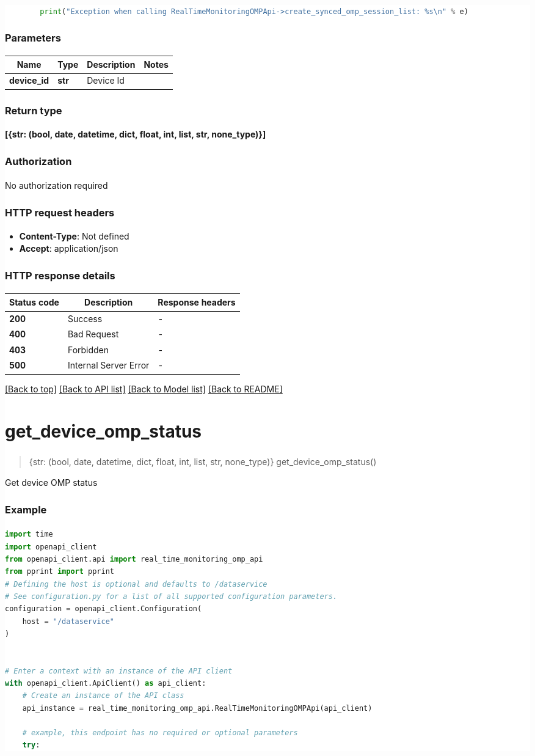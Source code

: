 ```python
        print("Exception when calling RealTimeMonitoringOMPApi->create_synced_omp_session_list: %s\n" % e)
```


### Parameters

Name | Type | Description  | Notes
------------- | ------------- | ------------- | -------------
 **device_id** | **str**| Device Id |

### Return type

**[{str: (bool, date, datetime, dict, float, int, list, str, none_type)}]**

### Authorization

No authorization required

### HTTP request headers

 - **Content-Type**: Not defined
 - **Accept**: application/json


### HTTP response details

| Status code | Description | Response headers |
|-------------|-------------|------------------|
**200** | Success |  -  |
**400** | Bad Request |  -  |
**403** | Forbidden |  -  |
**500** | Internal Server Error |  -  |

[[Back to top]](#) [[Back to API list]](../README.md#documentation-for-api-endpoints) [[Back to Model list]](../README.md#documentation-for-models) [[Back to README]](../README.md)

# **get_device_omp_status**
> {str: (bool, date, datetime, dict, float, int, list, str, none_type)} get_device_omp_status()



Get device OMP status

### Example


```python
import time
import openapi_client
from openapi_client.api import real_time_monitoring_omp_api
from pprint import pprint
# Defining the host is optional and defaults to /dataservice
# See configuration.py for a list of all supported configuration parameters.
configuration = openapi_client.Configuration(
    host = "/dataservice"
)


# Enter a context with an instance of the API client
with openapi_client.ApiClient() as api_client:
    # Create an instance of the API class
    api_instance = real_time_monitoring_omp_api.RealTimeMonitoringOMPApi(api_client)

    # example, this endpoint has no required or optional parameters
    try:
```